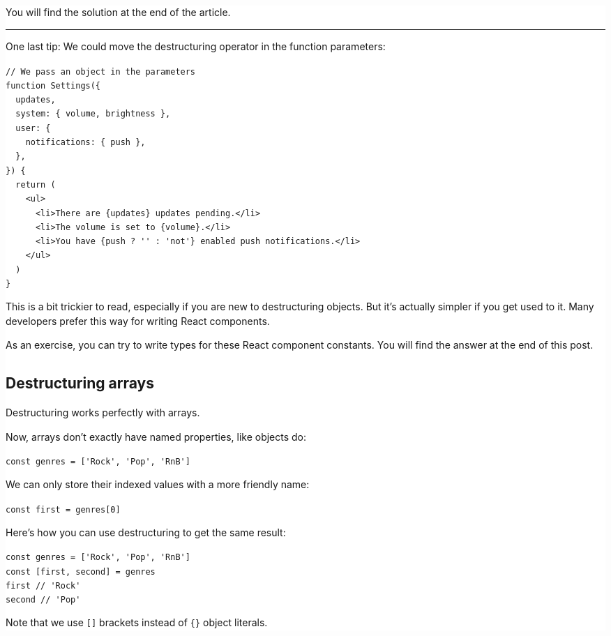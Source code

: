 You will find the solution at the end of the article.

---

One last tip: We could move the destructuring operator in the function parameters:

```tsx
// We pass an object in the parameters
function Settings({
  updates,
  system: { volume, brightness },
  user: {
    notifications: { push },
  },
}) {
  return (
    <ul>
      <li>There are {updates} updates pending.</li>
      <li>The volume is set to {volume}.</li>
      <li>You have {push ? '' : 'not'} enabled push notifications.</li>
    </ul>
  )
}
```

This is a bit trickier to read, especially if you are new to destructuring objects. But it’s actually simpler if you get used to it. Many developers prefer this way for writing React components.

As an exercise, you can try to write types for these React component constants. You will find the answer at the end of this post.

## Destructuring arrays

Destructuring works perfectly with arrays.

Now, arrays don’t exactly have named properties, like objects do:

```tsx
const genres = ['Rock', 'Pop', 'RnB']
```

We can only store their indexed values with a more friendly name:

```tsx
const first = genres[0]
```

Here’s how you can use destructuring to get the same result:

```tsx
const genres = ['Rock', 'Pop', 'RnB']
const [first, second] = genres
first // 'Rock'
second // 'Pop'
```

Note that we use `[]` brackets instead of `{}` object literals.
